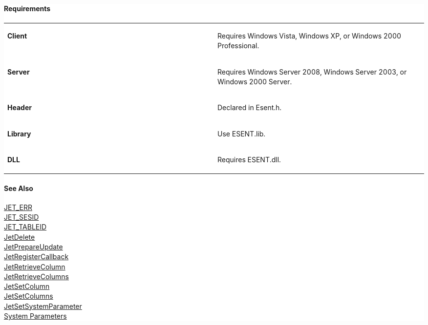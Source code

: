 #### Requirements

<table>
<colgroup>
<col style="width: 50%" />
<col style="width: 50%" />
</colgroup>
<tbody>
<tr class="odd">
<td><p><strong>Client</strong></p></td>
<td><p>Requires Windows Vista, Windows XP, or Windows 2000 Professional.</p></td>
</tr>
<tr class="even">
<td><p><strong>Server</strong></p></td>
<td><p>Requires Windows Server 2008, Windows Server 2003, or Windows 2000 Server.</p></td>
</tr>
<tr class="odd">
<td><p><strong>Header</strong></p></td>
<td><p>Declared in Esent.h.</p></td>
</tr>
<tr class="even">
<td><p><strong>Library</strong></p></td>
<td><p>Use ESENT.lib.</p></td>
</tr>
<tr class="odd">
<td><p><strong>DLL</strong></p></td>
<td><p>Requires ESENT.dll.</p></td>
</tr>
</tbody>
</table>


#### See Also

[JET_ERR](gg294092\(v=exchg.10\).md)  
[JET_SESID](gg269253\(v=exchg.10\).md)  
[JET_TABLEID](gg269182\(v=exchg.10\).md)  
[JetDelete](gg269315\(v=exchg.10\).md)  
[JetPrepareUpdate](gg269339\(v=exchg.10\).md)  
[JetRegisterCallback](gg269175\(v=exchg.10\).md)  
[JetRetrieveColumn](gg269198\(v=exchg.10\).md)  
[JetRetrieveColumns](gg294135\(v=exchg.10\).md)  
[JetSetColumn](gg294137\(v=exchg.10\).md)  
[JetSetColumns](gg294050\(v=exchg.10\).md)  
[JetSetSystemParameter](gg294044\(v=exchg.10\).md)  
[System Parameters](gg294139\(v=exchg.10\).md)

